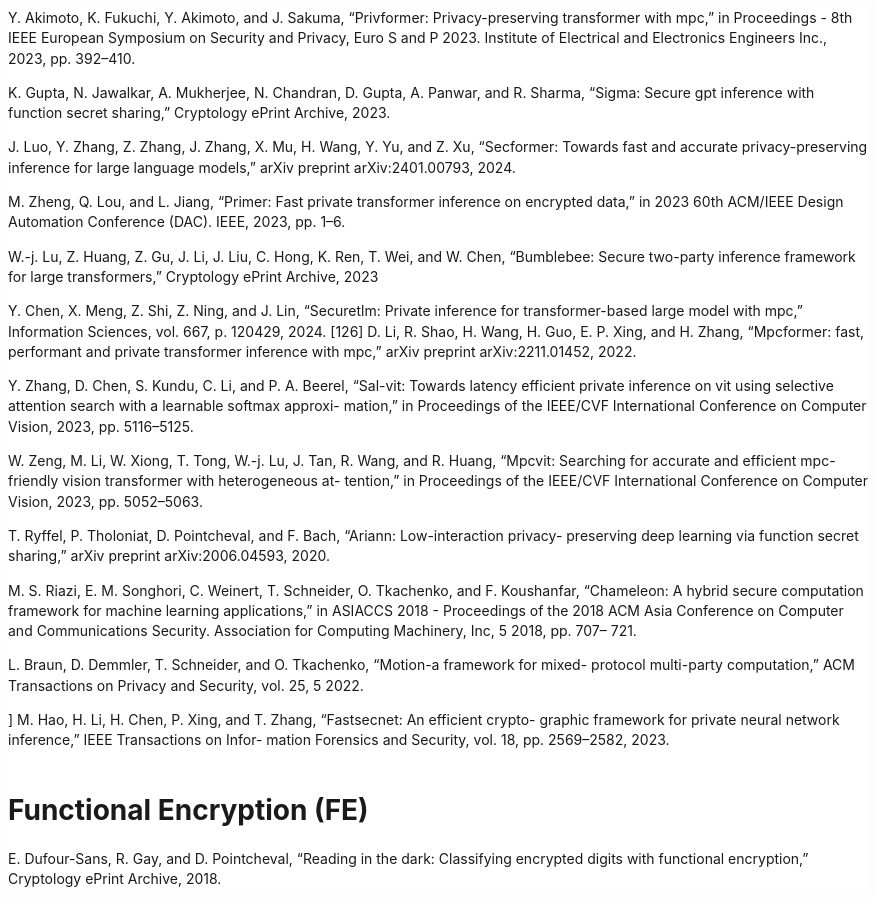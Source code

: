 Y. Akimoto, K. Fukuchi, Y. Akimoto, and J. Sakuma, “Privformer: Privacy-preserving
transformer with mpc,” in Proceedings - 8th IEEE European Symposium on Security and
Privacy, Euro S and P 2023. Institute of Electrical and Electronics Engineers Inc., 2023,
pp. 392–410.

K. Gupta, N. Jawalkar, A. Mukherjee, N. Chandran, D. Gupta, A. Panwar, and R. Sharma,
“Sigma: Secure gpt inference with function secret sharing,” Cryptology ePrint Archive,
2023.

J. Luo, Y. Zhang, Z. Zhang, J. Zhang, X. Mu, H. Wang, Y. Yu, and Z. Xu, “Secformer:
Towards fast and accurate privacy-preserving inference for large language models,” arXiv
preprint arXiv:2401.00793, 2024.

 M. Zheng, Q. Lou, and L. Jiang, “Primer: Fast private transformer inference on encrypted
data,” in 2023 60th ACM/IEEE Design Automation Conference (DAC). IEEE, 2023, pp.
1–6.

W.-j. Lu, Z. Huang, Z. Gu, J. Li, J. Liu, C. Hong, K. Ren, T. Wei, and W. Chen,
“Bumblebee: Secure two-party inference framework for large transformers,” Cryptology
ePrint Archive, 2023


Y. Chen, X. Meng, Z. Shi, Z. Ning, and J. Lin, “Securetlm: Private inference for
transformer-based large model with mpc,” Information Sciences, vol. 667, p. 120429, 2024.
[126] D. Li, R. Shao, H. Wang, H. Guo, E. P. Xing, and H. Zhang, “Mpcformer: fast, performant
and private transformer inference with mpc,” arXiv preprint arXiv:2211.01452, 2022.

Y. Zhang, D. Chen, S. Kundu, C. Li, and P. A. Beerel, “Sal-vit: Towards latency efficient
private inference on vit using selective attention search with a learnable softmax approxi-
mation,” in Proceedings of the IEEE/CVF International Conference on Computer Vision,
2023, pp. 5116–5125.


W. Zeng, M. Li, W. Xiong, T. Tong, W.-j. Lu, J. Tan, R. Wang, and R. Huang, “Mpcvit:
Searching for accurate and efficient mpc-friendly vision transformer with heterogeneous at-
tention,” in Proceedings of the IEEE/CVF International Conference on Computer Vision,
2023, pp. 5052–5063.

 T. Ryffel, P. Tholoniat, D. Pointcheval, and F. Bach, “Ariann: Low-interaction privacy-
preserving deep learning via function secret sharing,” arXiv preprint arXiv:2006.04593,
2020.

M. S. Riazi, E. M. Songhori, C. Weinert, T. Schneider, O. Tkachenko, and F. Koushanfar,
“Chameleon: A hybrid secure computation framework for machine learning applications,”
in ASIACCS 2018 - Proceedings of the 2018 ACM Asia Conference on Computer and
Communications Security. Association for Computing Machinery, Inc, 5 2018, pp. 707–
721.

L. Braun, D. Demmler, T. Schneider, and O. Tkachenko, “Motion-a framework for mixed-
protocol multi-party computation,” ACM Transactions on Privacy and Security, vol. 25,
5 2022.

] M. Hao, H. Li, H. Chen, P. Xing, and T. Zhang, “Fastsecnet: An efficient crypto-
graphic framework for private neural network inference,” IEEE Transactions on Infor-
mation Forensics and Security, vol. 18, pp. 2569–2582, 2023.


# Functional Encryption (FE)
E. Dufour-Sans, R. Gay, and D. Pointcheval, “Reading in the dark: Classifying encrypted
digits with functional encryption,” Cryptology ePrint Archive, 2018.                                                                        

